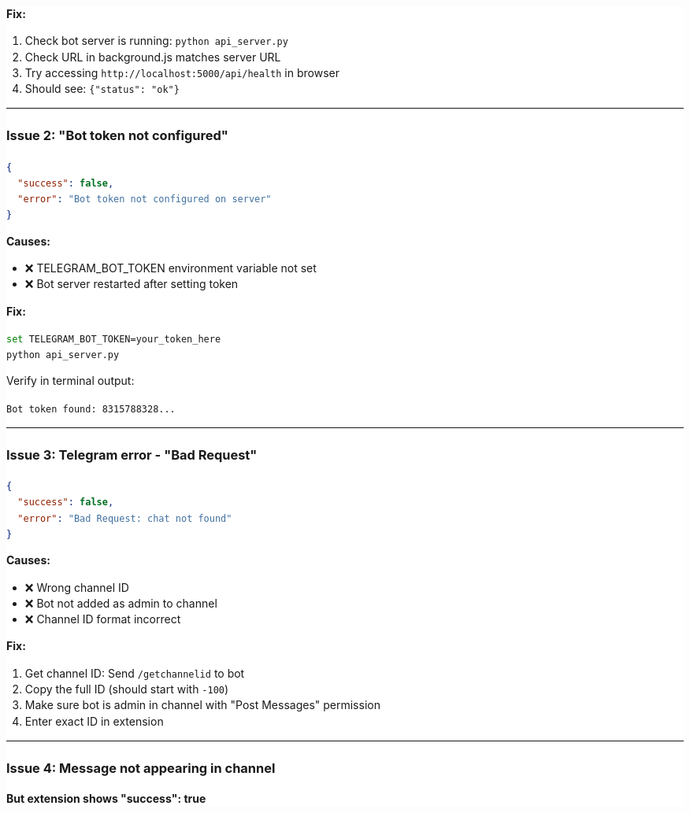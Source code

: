 **Fix:**
1. Check bot server is running: `python api_server.py`
2. Check URL in background.js matches server URL
3. Try accessing `http://localhost:5000/api/health` in browser
4. Should see: `{"status": "ok"}`

---

### Issue 2: "Bot token not configured"
```json
{
  "success": false,
  "error": "Bot token not configured on server"
}
```

**Causes:**
- ❌ TELEGRAM_BOT_TOKEN environment variable not set
- ❌ Bot server restarted after setting token

**Fix:**
```bash
set TELEGRAM_BOT_TOKEN=your_token_here
python api_server.py
```

Verify in terminal output:
```
Bot token found: 8315788328...
```

---

### Issue 3: Telegram error - "Bad Request"
```json
{
  "success": false,
  "error": "Bad Request: chat not found"
}
```

**Causes:**
- ❌ Wrong channel ID
- ❌ Bot not added as admin to channel
- ❌ Channel ID format incorrect

**Fix:**
1. Get channel ID: Send `/getchannelid` to bot
2. Copy the full ID (should start with `-100`)
3. Make sure bot is admin in channel with "Post Messages" permission
4. Enter exact ID in extension

---

### Issue 4: Message not appearing in channel
**But extension shows "success": true**
